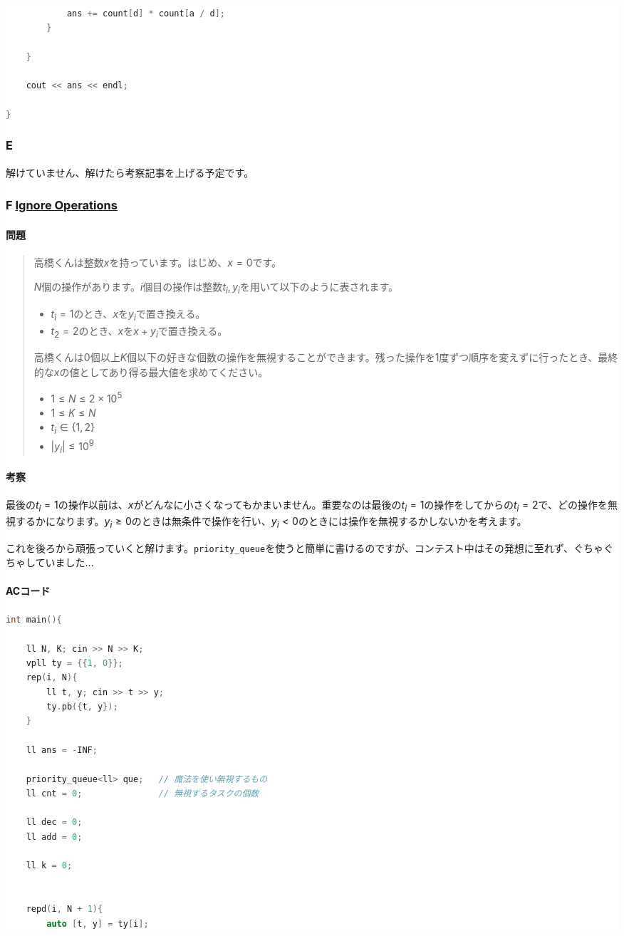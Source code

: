 ```cpp
            ans += count[d] * count[a / d];
        }
 
    }
    
    cout << ans << endl;
    
}
```

### E

解けていません、解けたら考察記事を上げる予定です。

### F [Ignore Operations](https://atcoder.jp/contests/abc249/tasks/abc249_f)

#### 問題

> 高橋くんは整数$x$を持っています。はじめ、$x = 0$です。
>
> $N$個の操作があります。$i$個目の操作は整数$t_i, y_i$を用いて以下のように表されます。
>
> - $t_i = 1$のとき、$x$を$y_i$で置き換える。
> - $t_2 = 2$のとき、$x$を$x+y_i$で置き換える。
>
> 高橋くんは$0$個以上$K$個以下の好きな個数の操作を無視することができます。残った操作を1度ずつ順序を変えずに行ったとき、最終的な$x$の値としてあり得る最大値を求めてください。
>
> - $1 \leq N \leq 2 \times 10 ^ 5$
> - $1 \leq K \leq N$
> - $t_i \in \{1, 2\}$
> - $|y_i| \leq 10^9$  

#### 考察

最後の$t_i = 1$の操作以前は、$x$がどんなに小さくなってもかまいません。重要なのは最後の$t_i = 1$の操作をしてからの$t_i = 2$で、どの操作を無視するかになります。$y_i \geq 0$のときは無条件で操作を行い、$y_i < 0$のときには操作を無視するかしないかを考えます。

これを後ろから頑張っていくと解けます。`priority_queue`を使うと簡単に書けるのですが、コンテスト中はその発想に至れず、ぐちゃぐちゃしていました...

#### ACコード

```cpp
int main(){

    ll N, K; cin >> N >> K;
    vpll ty = {{1, 0}};
    rep(i, N){
        ll t, y; cin >> t >> y;
        ty.pb({t, y});
    }

    ll ans = -INF;

    priority_queue<ll> que;   // 魔法を使い無視するもの
    ll cnt = 0;				  // 無視するタスクの個数

    ll dec = 0;
    ll add = 0;

    ll k = 0;


    repd(i, N + 1){
        auto [t, y] = ty[i];
```